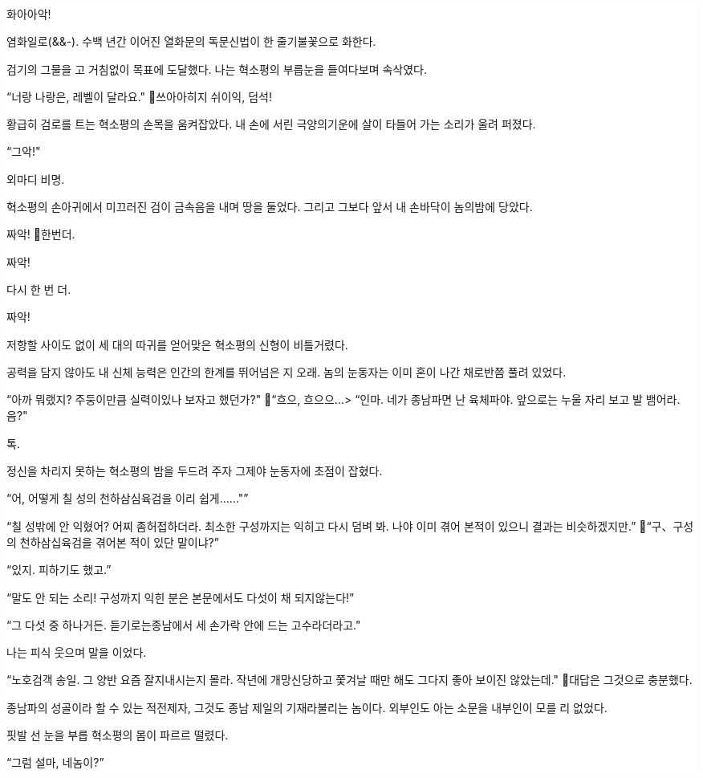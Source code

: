 화아아악!

염화일로(&&-\). 수백 년간 이어진 열화문의 독문신법이 한 줄기불꽃으로 화한다.

검기의 그물을 고 거침없이 목표에 도달했다. 나는 혁소평의 부릅눈을 들여다보며 속삭였다.

“너랑 나랑은, 레벨이 달라요."
쓰아아히지
쉬이익, 덤석!

황급히 검로를 트는 혁소평의 손목을 움켜잡았다. 내 손에 서린 극양의기운에 살이 타들어 가는 소리가 울려 퍼졌다.

“그악!"

외마디 비명.

혁소평의 손아귀에서 미끄러진 검이 금속음을 내며 땅을 둘었다. 그리고 그보다 앞서 내 손바닥이 놈의밤에 당았다.

짜악!
한번더.

짜악!

다시 한 번 더.

짜악!

저항할 사이도 없이 세 대의 따귀를 얻어맞은 혁소평의 신형이 비틀거렸다.

공력을 담지 않아도 내 신체 능력은 인간의 한계를 뛰어넘은 지 오래.
놈의 눈동자는 이미 혼이 나간 채로반쯤 풀려 있었다.

“아까 뭐랬지? 주둥이만큼 실력이있나 보자고 했던가?"
“흐으, 흐으으…>
“인마. 네가 종남파면 난 육체파야.
앞으로는 누울 자리 보고 발 뱀어라.
음?"

톡.

정신을 차리지 못하는 혁소평의 밤을 두드려 주자 그제야 눈동자에 초점이 잡혔다.

“어, 어떻게 칠 성의 천하삼심육검을 이리 쉽게……"”

“칠 성밖에 안 익혔어? 어찌 좀허접하더라. 최소한 구성까지는 익히고 다시 덤벼 봐. 나야 이미 겪어 본적이 있으니 결과는 비슷하겠지만.”
“구、구성의 천하삼십육검을 겪어본 적이 있단 말이냐?”

“있지. 피하기도 했고.”

“말도 안 되는 소리! 구성까지 익힌 분은 본문에서도 다섯이 채 되지않는다!”

“그 다섯 중 하나거든. 듣기로는종남에서 세 손가락 안에 드는 고수라더라고."

나는 피식 웃으며 말을 이었다.

“노호검객 송일. 그 양반 요즘 잘지내시는지 몰라. 작년에 개망신당하고 쫓겨날 때만 해도 그다지 좋아 보이진 않았는데."
대답은 그것으로 충분했다.

종남파의 성골이라 할 수 있는 적전제자, 그것도 종남 제일의 기재라불리는 놈이다. 외부인도 아는 소문을 내부인이 모를 리 없었다.

핏발 선 눈을 부릅 혁소평의 몸이 파르르 떨렸다.

“그럼 설마, 네놈이?”
